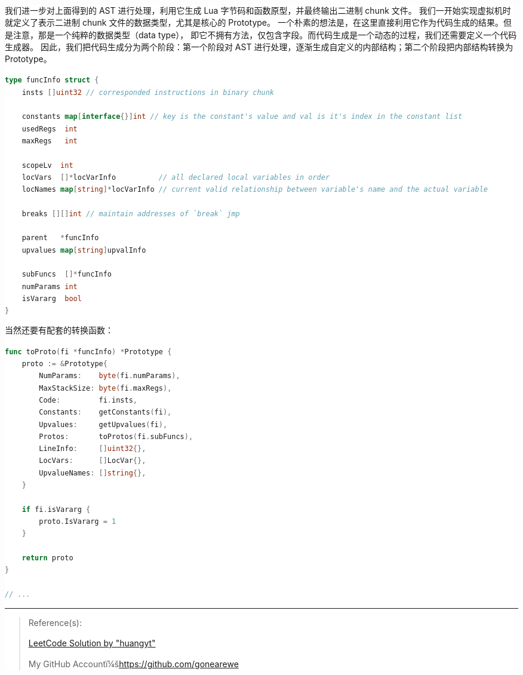 我们进一步对上面得到的 AST 进行处理，利用它生成 Lua 字节码和函数原型，并最终输出二进制 chunk 文件。
我们一开始实现虚拟机时就定义了表示二进制 chunk 文件的数据类型，尤其是核心的 Prototype。
一个朴素的想法是，在这里直接利用它作为代码生成的结果。但是注意，那是一个纯粹的数据类型（data type），
即它不拥有方法，仅包含字段。而代码生成是一个动态的过程，我们还需要定义一个代码生成器。
因此，我们把代码生成分为两个阶段：第一个阶段对 AST 进行处理，逐渐生成自定义的内部结构；第二个阶段把内部结构转换为 Prototype。

```go
type funcInfo struct {
	insts []uint32 // corresponded instructions in binary chunk

	constants map[interface{}]int // key is the constant's value and val is it's index in the constant list
	usedRegs  int
	maxRegs   int

	scopeLv  int
	locVars  []*locVarInfo          // all declared local variables in order
	locNames map[string]*locVarInfo // current valid relationship between variable's name and the actual variable

	breaks [][]int // maintain addresses of `break` jmp

	parent   *funcInfo
	upvalues map[string]upvalInfo

	subFuncs  []*funcInfo
	numParams int
	isVararg  bool
}
```

当然还要有配套的转换函数：

```go
func toProto(fi *funcInfo) *Prototype {
	proto := &Prototype{
		NumParams:    byte(fi.numParams),
		MaxStackSize: byte(fi.maxRegs),
		Code:         fi.insts,
		Constants:    getConstants(fi),
		Upvalues:     getUpvalues(fi),
		Protos:       toProtos(fi.subFuncs),
		LineInfo:     []uint32{},
		LocVars:      []LocVar{},
		UpvalueNames: []string{},
	}

	if fi.isVararg {
		proto.IsVararg = 1
	}

	return proto
}

// ...
```


---
> Reference(s):
>
> [LeetCode Solution by "huangyt"](https://leetcode-cn.com/problems/maximum-width-ramp/solution/dan-diao-di-jian-zhan-on-by-huangyt/)
>
> My GitHub Accountï¼š<https://github.com/gonearewe>
